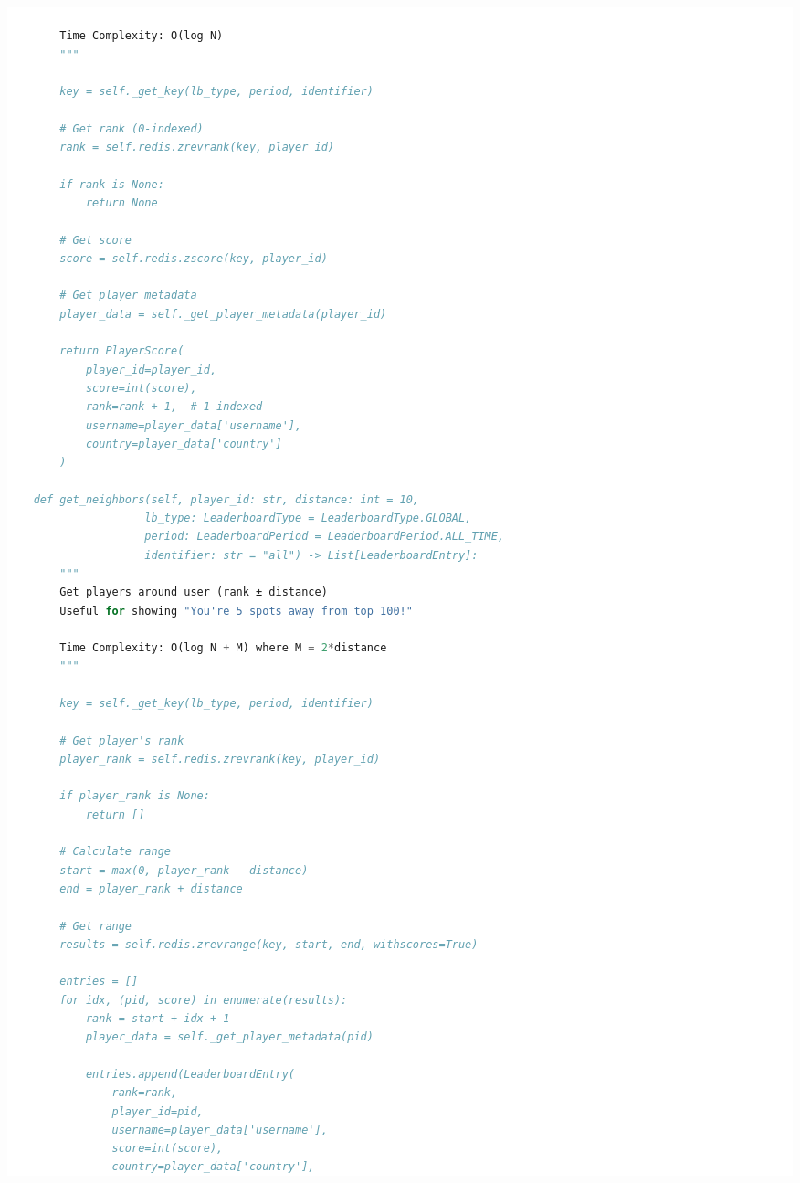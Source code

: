 ```python
        
        Time Complexity: O(log N)
        """
        
        key = self._get_key(lb_type, period, identifier)
        
        # Get rank (0-indexed)
        rank = self.redis.zrevrank(key, player_id)
        
        if rank is None:
            return None
        
        # Get score
        score = self.redis.zscore(key, player_id)
        
        # Get player metadata
        player_data = self._get_player_metadata(player_id)
        
        return PlayerScore(
            player_id=player_id,
            score=int(score),
            rank=rank + 1,  # 1-indexed
            username=player_data['username'],
            country=player_data['country']
        )
    
    def get_neighbors(self, player_id: str, distance: int = 10,
                     lb_type: LeaderboardType = LeaderboardType.GLOBAL,
                     period: LeaderboardPeriod = LeaderboardPeriod.ALL_TIME,
                     identifier: str = "all") -> List[LeaderboardEntry]:
        """
        Get players around user (rank ± distance)
        Useful for showing "You're 5 spots away from top 100!"
        
        Time Complexity: O(log N + M) where M = 2*distance
        """
        
        key = self._get_key(lb_type, period, identifier)
        
        # Get player's rank
        player_rank = self.redis.zrevrank(key, player_id)
        
        if player_rank is None:
            return []
        
        # Calculate range
        start = max(0, player_rank - distance)
        end = player_rank + distance
        
        # Get range
        results = self.redis.zrevrange(key, start, end, withscores=True)
        
        entries = []
        for idx, (pid, score) in enumerate(results):
            rank = start + idx + 1
            player_data = self._get_player_metadata(pid)
            
            entries.append(LeaderboardEntry(
                rank=rank,
                player_id=pid,
                username=player_data['username'],
                score=int(score),
                country=player_data['country'],
```